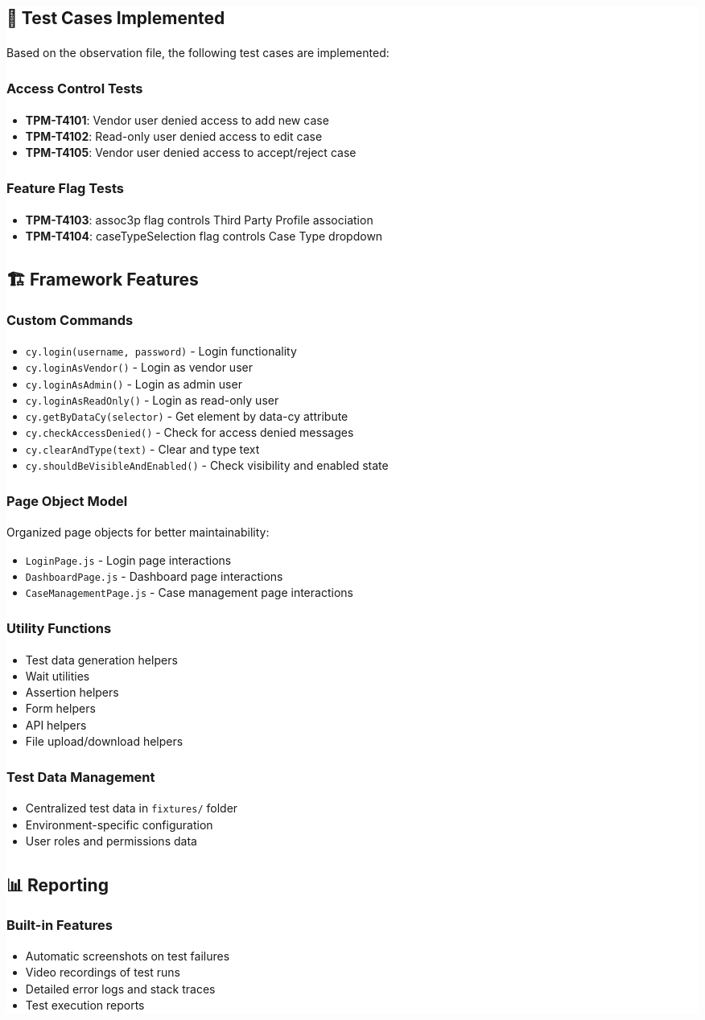## 🧪 Test Cases Implemented

Based on the observation file, the following test cases are implemented:

### Access Control Tests
- **TPM-T4101**: Vendor user denied access to add new case
- **TPM-T4102**: Read-only user denied access to edit case
- **TPM-T4105**: Vendor user denied access to accept/reject case

### Feature Flag Tests  
- **TPM-T4103**: assoc3p flag controls Third Party Profile association
- **TPM-T4104**: caseTypeSelection flag controls Case Type dropdown

## 🏗️ Framework Features

### Custom Commands
- `cy.login(username, password)` - Login functionality
- `cy.loginAsVendor()` - Login as vendor user
- `cy.loginAsAdmin()` - Login as admin user
- `cy.loginAsReadOnly()` - Login as read-only user
- `cy.getByDataCy(selector)` - Get element by data-cy attribute
- `cy.checkAccessDenied()` - Check for access denied messages
- `cy.clearAndType(text)` - Clear and type text
- `cy.shouldBeVisibleAndEnabled()` - Check visibility and enabled state

### Page Object Model
Organized page objects for better maintainability:
- `LoginPage.js` - Login page interactions
- `DashboardPage.js` - Dashboard page interactions  
- `CaseManagementPage.js` - Case management page interactions

### Utility Functions
- Test data generation helpers
- Wait utilities
- Assertion helpers
- Form helpers
- API helpers
- File upload/download helpers

### Test Data Management
- Centralized test data in `fixtures/` folder
- Environment-specific configuration
- User roles and permissions data

## 📊 Reporting

### Built-in Features
- Automatic screenshots on test failures
- Video recordings of test runs
- Detailed error logs and stack traces
- Test execution reports
